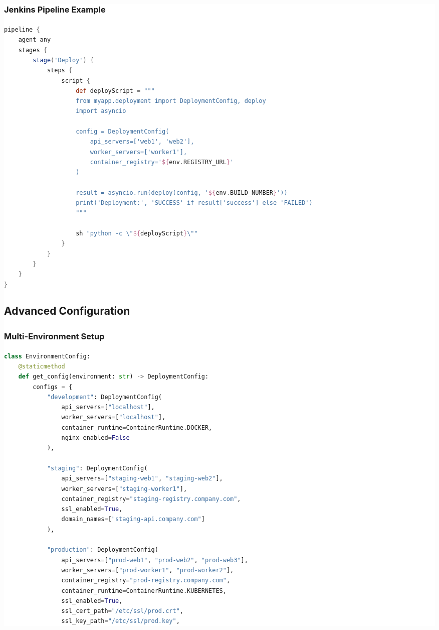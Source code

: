 ### Jenkins Pipeline Example

```groovy
pipeline {
    agent any
    stages {
        stage('Deploy') {
            steps {
                script {
                    def deployScript = """
                    from myapp.deployment import DeploymentConfig, deploy
                    import asyncio
                    
                    config = DeploymentConfig(
                        api_servers=['web1', 'web2'],
                        worker_servers=['worker1'],
                        container_registry='${env.REGISTRY_URL}'
                    )
                    
                    result = asyncio.run(deploy(config, '${env.BUILD_NUMBER}'))
                    print('Deployment:', 'SUCCESS' if result['success'] else 'FAILED')
                    """
                    
                    sh "python -c \"${deployScript}\""
                }
            }
        }
    }
}
```

## Advanced Configuration

### Multi-Environment Setup

```python
class EnvironmentConfig:
    @staticmethod
    def get_config(environment: str) -> DeploymentConfig:
        configs = {
            "development": DeploymentConfig(
                api_servers=["localhost"],
                worker_servers=["localhost"],
                container_runtime=ContainerRuntime.DOCKER,
                nginx_enabled=False
            ),
            
            "staging": DeploymentConfig(
                api_servers=["staging-web1", "staging-web2"],
                worker_servers=["staging-worker1"],
                container_registry="staging-registry.company.com",
                ssl_enabled=True,
                domain_names=["staging-api.company.com"]
            ),
            
            "production": DeploymentConfig(
                api_servers=["prod-web1", "prod-web2", "prod-web3"],
                worker_servers=["prod-worker1", "prod-worker2"],
                container_registry="prod-registry.company.com",
                container_runtime=ContainerRuntime.KUBERNETES,
                ssl_enabled=True,
                ssl_cert_path="/etc/ssl/prod.crt",
                ssl_key_path="/etc/ssl/prod.key",
```
